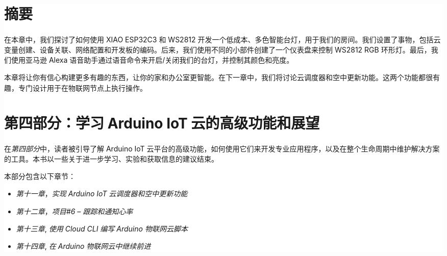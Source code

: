 # 摘要

在本章中，我们探讨了如何使用 XIAO ESP32C3 和 WS2812 开发一个低成本、多色智能台灯，用于我们的房间。我们设置了事物，包括云变量创建、设备关联、网络配置和开发板的编码。后来，我们使用不同的小部件创建了一个仪表盘来控制 WS2812 RGB 环形灯。最后，我们使用亚马逊 Alexa 语音助手通过语音命令来开启/关闭我们的台灯，并控制其颜色和亮度。

本章将让你有信心构建更多有趣的东西，让你的家和办公室更智能。在下一章中，我们将讨论云调度器和空中更新功能。这两个功能都很有趣，专门设计用于在物联网节点上执行操作。

# 第四部分：学习 Arduino IoT 云的高级功能和展望

在*第四部分*中，读者被引导了解 Arduino IoT 云平台的高级功能，如何使用它们来开发专业应用程序，以及在整个生命周期中维护解决方案的工具。本书以一些关于进一步学习、实验和获取信息的建议结束。

本部分包含以下章节：

+   *第十一章*，*实现 Arduino IoT 云调度器和空中更新功能*

+   *第十二章*，*项目#6 – 跟踪和通知心率*

+   *第十三章*, *使用 Cloud CLI 编写 Arduino 物联网云脚本*

+   *第十四章*, *在 Arduino 物联网云中继续前进*
